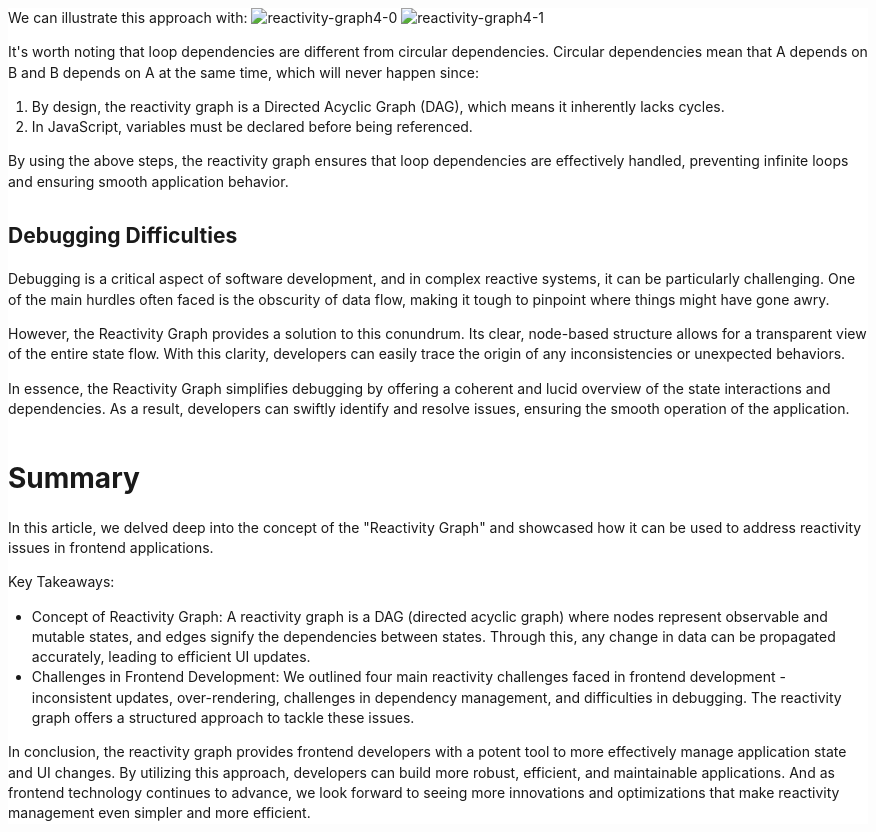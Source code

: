 We can illustrate this approach with:
![reactivity-graph4-0](../imgs/reactivity-graph4-0.jpeg "reactivity-graph4-0")
![reactivity-graph4-1](../imgs/reactivity-graph4-1.jpeg "reactivity-graph4-1")


It's worth noting that loop dependencies are different from circular dependencies. Circular dependencies mean that A depends on B and B depends on A at the same time, which will never happen since:
1. By design, the reactivity graph is a Directed Acyclic Graph (DAG), which means it inherently lacks cycles.
2. In JavaScript, variables must be declared before being referenced.

By using the above steps, the reactivity graph ensures that loop dependencies are effectively handled, preventing infinite loops and ensuring smooth application behavior. 


## Debugging Difficulties
Debugging is a critical aspect of software development, and in complex reactive systems, it can be particularly challenging. One of the main hurdles often faced is the obscurity of data flow, making it tough to pinpoint where things might have gone awry.

However, the Reactivity Graph provides a solution to this conundrum. Its clear, node-based structure allows for a transparent view of the entire state flow. With this clarity, developers can easily trace the origin of any inconsistencies or unexpected behaviors.

In essence, the Reactivity Graph simplifies debugging by offering a coherent and lucid overview of the state interactions and dependencies. As a result, developers can swiftly identify and resolve issues, ensuring the smooth operation of the application.

# Summary
In this article, we delved deep into the concept of the "Reactivity Graph" and showcased how it can be used to address reactivity issues in frontend applications.

Key Takeaways:
* Concept of Reactivity Graph: A reactivity graph is a DAG (directed acyclic graph) where nodes represent observable and mutable states, and edges signify the dependencies between states. Through this, any change in data can be propagated accurately, leading to efficient UI updates.
* Challenges in Frontend Development: We outlined four main reactivity challenges faced in frontend development - inconsistent updates, over-rendering, challenges in dependency management, and difficulties in debugging. The reactivity graph offers a structured approach to tackle these issues.

In conclusion, the reactivity graph provides frontend developers with a potent tool to more effectively manage application state and UI changes. By utilizing this approach, developers can build more robust, efficient, and maintainable applications. And as frontend technology continues to advance, we look forward to seeing more innovations and optimizations that make reactivity management even simpler and more efficient.
